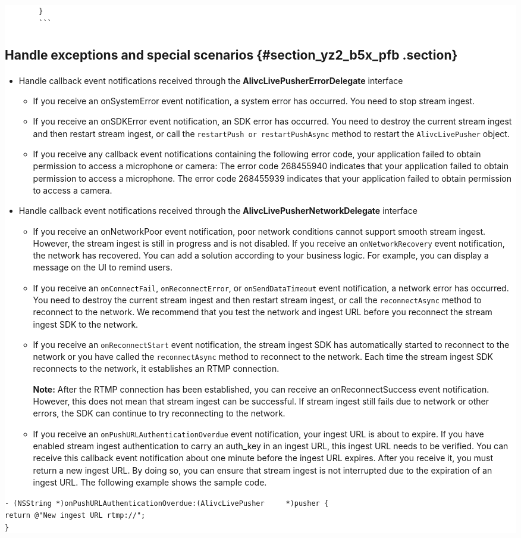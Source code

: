             }
            ```


## Handle exceptions and special scenarios {#section_yz2_b5x_pfb .section}

-   Handle callback event notifications received through the **AlivcLivePusherErrorDelegate** interface

    -   If you receive an onSystemError event notification, a system error has occurred. You need to stop stream ingest.

    -   If you receive an onSDKError event notification, an SDK error has occurred. You need to destroy the current stream ingest and then restart stream ingest, or call the `restartPush or restartPushAsync` method to restart the `AlivcLivePusher` object.

    -   If you receive any callback event notifications containing the following error code, your application failed to obtain permission to access a microphone or camera: The error code 268455940 indicates that your application failed to obtain permission to access a microphone. The error code 268455939 indicates that your application failed to obtain permission to access a camera.

-   Handle callback event notifications received through the **AlivcLivePusherNetworkDelegate** interface

    -   If you receive an onNetworkPoor event notification, poor network conditions cannot support smooth stream ingest. However, the stream ingest is still in progress and is not disabled. If you receive an `onNetworkRecovery` event notification, the network has recovered. You can add a solution according to your business logic. For example, you can display a message on the UI to remind users.

    -   If you receive an `onConnectFail`, `onReconnectError`, or `onSendDataTimeout` event notification, a network error has occurred. You need to destroy the current stream ingest and then restart stream ingest, or call the `reconnectAsync` method to reconnect to the network. We recommend that you test the network and ingest URL before you reconnect the stream ingest SDK to the network.

    -   If you receive an `onReconnectStart` event notification, the stream ingest SDK has automatically started to reconnect to the network or you have called the `reconnectAsync` method to reconnect to the network. Each time the stream ingest SDK reconnects to the network, it establishes an RTMP connection.

        **Note:** After the RTMP connection has been established, you can receive an onReconnectSuccess event notification. However, this does not mean that stream ingest can be successful. If stream ingest still fails due to network or other errors, the SDK can continue to try reconnecting to the network.

    -   If you receive an `onPushURLAuthenticationOverdue` event notification, your ingest URL is about to expire. If you have enabled stream ingest authentication to carry an auth\_key in an ingest URL, this ingest URL needs to be verified. You can receive this callback event notification about one minute before the ingest URL expires. After you receive it, you must return a new ingest URL. By doing so, you can ensure that stream ingest is not interrupted due to the expiration of an ingest URL. The following example shows the sample code.

``` {#codeblock_hx7_urc_d03}
- (NSString *)onPushURLAuthenticationOverdue:(AlivcLivePusher     *)pusher { 
return @"New ingest URL rtmp://";
}
```
